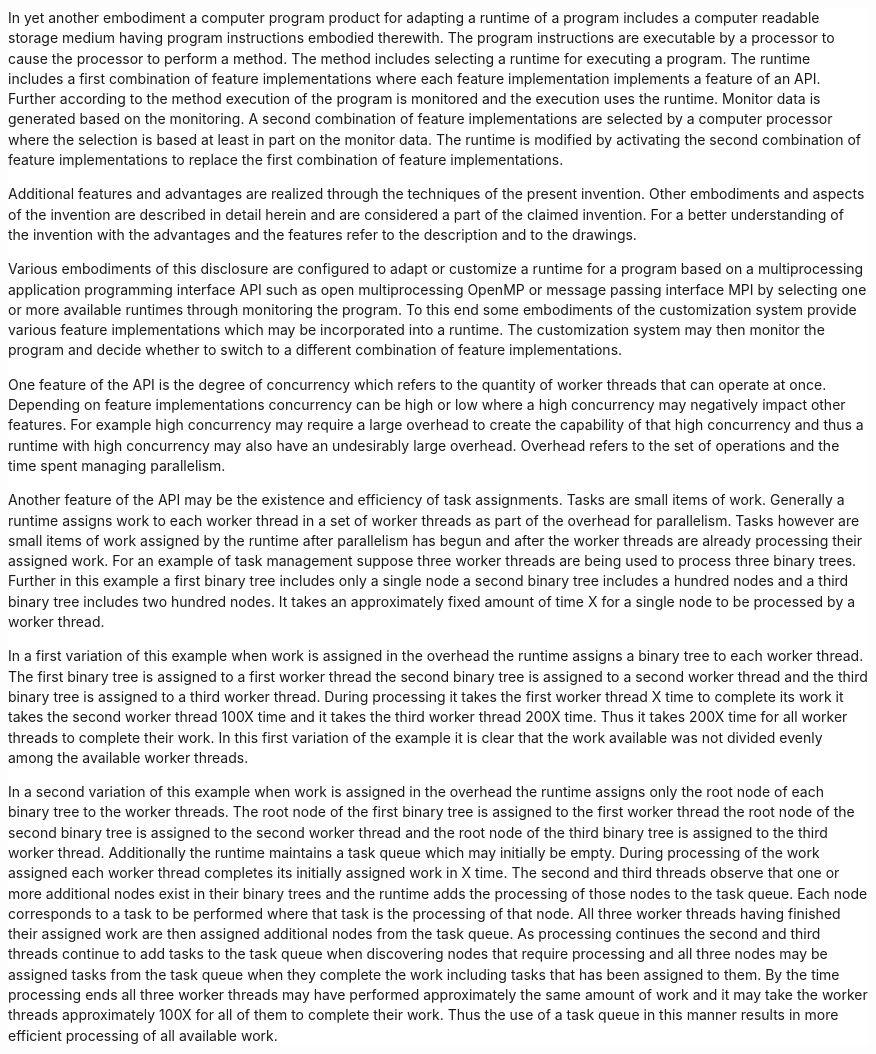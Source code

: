 In yet another embodiment a computer program product for adapting a runtime of a program includes a computer readable storage medium having program instructions embodied therewith. The program instructions are executable by a processor to cause the processor to perform a method. The method includes selecting a runtime for executing a program. The runtime includes a first combination of feature implementations where each feature implementation implements a feature of an API. Further according to the method execution of the program is monitored and the execution uses the runtime. Monitor data is generated based on the monitoring. A second combination of feature implementations are selected by a computer processor where the selection is based at least in part on the monitor data. The runtime is modified by activating the second combination of feature implementations to replace the first combination of feature implementations.

Additional features and advantages are realized through the techniques of the present invention. Other embodiments and aspects of the invention are described in detail herein and are considered a part of the claimed invention. For a better understanding of the invention with the advantages and the features refer to the description and to the drawings.

Various embodiments of this disclosure are configured to adapt or customize a runtime for a program based on a multiprocessing application programming interface API such as open multiprocessing OpenMP or message passing interface MPI by selecting one or more available runtimes through monitoring the program. To this end some embodiments of the customization system provide various feature implementations which may be incorporated into a runtime. The customization system may then monitor the program and decide whether to switch to a different combination of feature implementations.

One feature of the API is the degree of concurrency which refers to the quantity of worker threads that can operate at once. Depending on feature implementations concurrency can be high or low where a high concurrency may negatively impact other features. For example high concurrency may require a large overhead to create the capability of that high concurrency and thus a runtime with high concurrency may also have an undesirably large overhead. Overhead refers to the set of operations and the time spent managing parallelism.

Another feature of the API may be the existence and efficiency of task assignments. Tasks are small items of work. Generally a runtime assigns work to each worker thread in a set of worker threads as part of the overhead for parallelism. Tasks however are small items of work assigned by the runtime after parallelism has begun and after the worker threads are already processing their assigned work. For an example of task management suppose three worker threads are being used to process three binary trees. Further in this example a first binary tree includes only a single node a second binary tree includes a hundred nodes and a third binary tree includes two hundred nodes. It takes an approximately fixed amount of time X for a single node to be processed by a worker thread.

In a first variation of this example when work is assigned in the overhead the runtime assigns a binary tree to each worker thread. The first binary tree is assigned to a first worker thread the second binary tree is assigned to a second worker thread and the third binary tree is assigned to a third worker thread. During processing it takes the first worker thread X time to complete its work it takes the second worker thread 100X time and it takes the third worker thread 200X time. Thus it takes 200X time for all worker threads to complete their work. In this first variation of the example it is clear that the work available was not divided evenly among the available worker threads.

In a second variation of this example when work is assigned in the overhead the runtime assigns only the root node of each binary tree to the worker threads. The root node of the first binary tree is assigned to the first worker thread the root node of the second binary tree is assigned to the second worker thread and the root node of the third binary tree is assigned to the third worker thread. Additionally the runtime maintains a task queue which may initially be empty. During processing of the work assigned each worker thread completes its initially assigned work in X time. The second and third threads observe that one or more additional nodes exist in their binary trees and the runtime adds the processing of those nodes to the task queue. Each node corresponds to a task to be performed where that task is the processing of that node. All three worker threads having finished their assigned work are then assigned additional nodes from the task queue. As processing continues the second and third threads continue to add tasks to the task queue when discovering nodes that require processing and all three nodes may be assigned tasks from the task queue when they complete the work including tasks that has been assigned to them. By the time processing ends all three worker threads may have performed approximately the same amount of work and it may take the worker threads approximately 100X for all of them to complete their work. Thus the use of a task queue in this manner results in more efficient processing of all available work.
